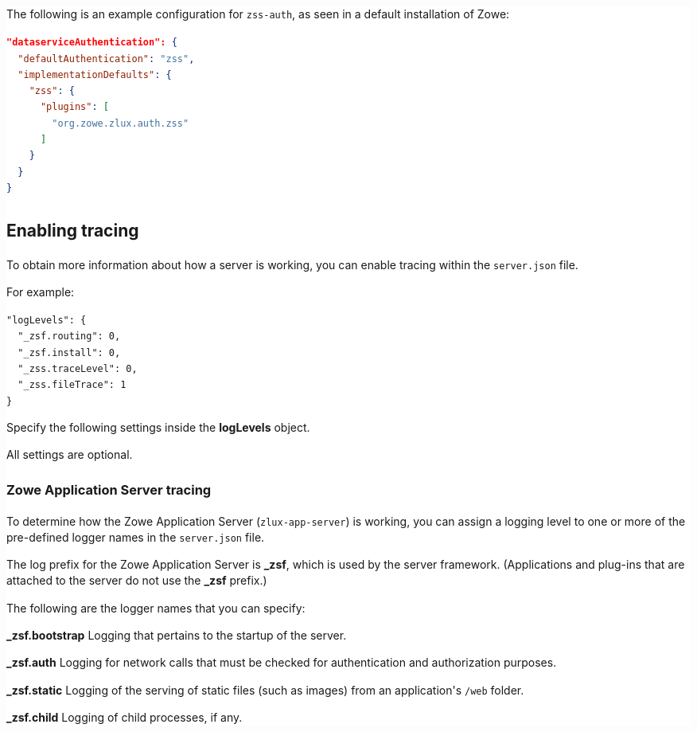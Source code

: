 The following is an example configuration for `zss-auth`, as seen in a default installation of Zowe:
```json
"dataserviceAuthentication": {
  "defaultAuthentication": "zss",
  "implementationDefaults": {
    "zss": {
      "plugins": [
        "org.zowe.zlux.auth.zss"
      ]
    }
  }
}
```

## Enabling tracing

To obtain more information about how a server is working, you can enable tracing within the `server.json` file.

For example:

```
"logLevels": {
  "_zsf.routing": 0,
  "_zsf.install": 0,
  "_zss.traceLevel": 0,
  "_zss.fileTrace": 1
}
```

Specify the following settings inside the **logLevels** object.

All settings are optional.

### Zowe Application Server tracing

To determine how the Zowe Application Server (`zlux-app-server`) is working, you can assign a logging level to one or more of the pre-defined logger names in the `server.json` file.

The log prefix for the Zowe Application Server is **_zsf**, which is used by the server framework. (Applications and plug-ins that are attached to the server do not use the **_zsf** prefix.)

The following are the logger names that you can specify:

**_zsf.bootstrap**
Logging that pertains to the startup of the server.

**_zsf.auth**
Logging for network calls that must be checked for authentication and authorization purposes.

**_zsf.static**
Logging of the serving of static files (such as images) from an application's `/web` folder.

**_zsf.child**
Logging of child processes, if any.
